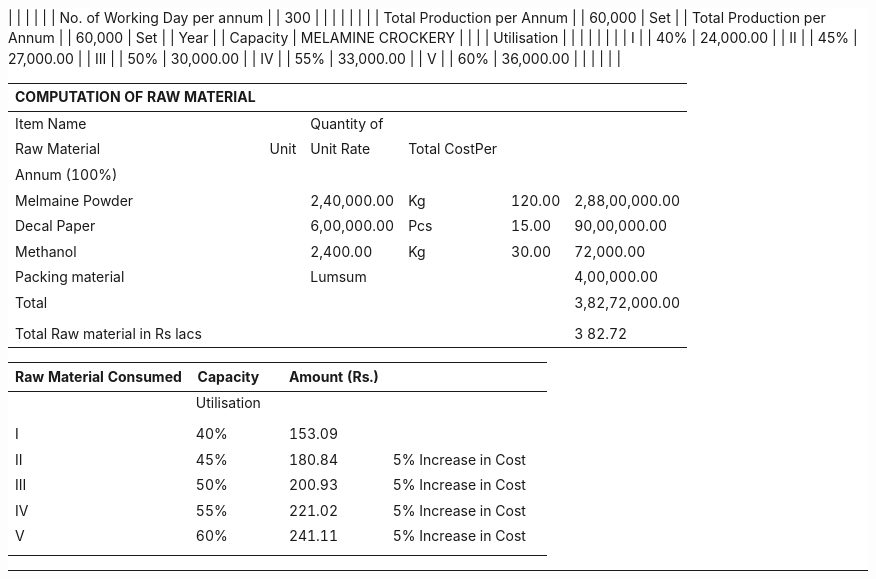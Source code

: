|  |  |  |  |
| No. of Working Day per annum |  | 300 |  |
|  |  |  |  |
| Total Production per Annum |  | 60,000 | Set |
| Total Production per Annum |  | 60,000 | Set |
| Year |  | Capacity | MELAMINE
CROCKERY |
|  |  | Utilisation |  |
|  |  |  |  |
| I |  | 40% | 24,000.00 |
| II |  | 45% | 27,000.00 |
| III |  | 50% | 30,000.00 |
| IV |  | 55% | 33,000.00 |
| V |  | 60% | 36,000.00 |
|  |  |  |  |

| COMPUTATION OF RAW MATERIAL |  |  |  |  |  |
|---|---|---|---|---|---|
| Item Name |  | Quantity of
Raw Material | Unit | Unit Rate | Total CostPer
Annum (100%) |
| Melmaine Powder |  | 2,40,000.00 | Kg | 120.00 | 2,88,00,000.00 |
| Decal Paper |  | 6,00,000.00 | Pcs | 15.00 | 90,00,000.00 |
| Methanol |  | 2,400.00 | Kg | 30.00 | 72,000.00 |
| Packing material |  | Lumsum |  |  | 4,00,000.00 |
| Total |  |  |  |  | 3,82,72,000.00 |
|  |  |  |  |  |  |
| Total Raw material in Rs lacs |  |  |  |  | 3 82.72 |

| Raw Material Consumed | Capacity |  | Amount (Rs.) |  |  |
|---|---|---|---|---|---|
|  | Utilisation |  |  |  |  |
|  |  |  |  |  |  |
| I | 40% |  | 153.09 |  |  |
| II | 45% |  | 180.84 | 5% Increase in Cost |  |
| III | 50% |  | 200.93 | 5% Increase in Cost |  |
| IV | 55% |  | 221.02 | 5% Increase in Cost |  |
| V | 60% |  | 241.11 | 5% Increase in Cost |  |
|  |  |  |  |  |  |

---
